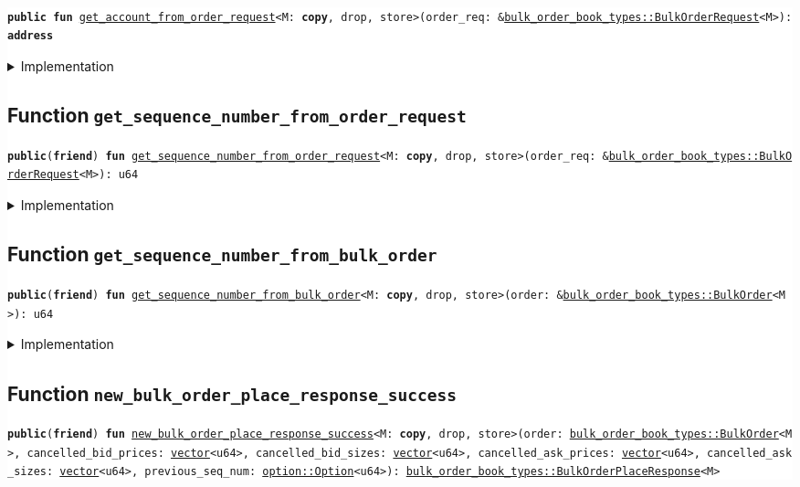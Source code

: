 

<pre><code><b>public</b> <b>fun</b> <a href="bulk_order_book_types.md#0x7_bulk_order_book_types_get_account_from_order_request">get_account_from_order_request</a>&lt;M: <b>copy</b>, drop, store&gt;(order_req: &<a href="bulk_order_book_types.md#0x7_bulk_order_book_types_BulkOrderRequest">bulk_order_book_types::BulkOrderRequest</a>&lt;M&gt;): <b>address</b>
</code></pre>



<details><summary>Implementation</summary></details>

<a id="0x7_bulk_order_book_types_get_sequence_number_from_order_request"></a>

## Function `get_sequence_number_from_order_request`



<pre><code><b>public</b>(<b>friend</b>) <b>fun</b> <a href="bulk_order_book_types.md#0x7_bulk_order_book_types_get_sequence_number_from_order_request">get_sequence_number_from_order_request</a>&lt;M: <b>copy</b>, drop, store&gt;(order_req: &<a href="bulk_order_book_types.md#0x7_bulk_order_book_types_BulkOrderRequest">bulk_order_book_types::BulkOrderRequest</a>&lt;M&gt;): u64
</code></pre>



<details><summary>Implementation</summary></details>

<a id="0x7_bulk_order_book_types_get_sequence_number_from_bulk_order"></a>

## Function `get_sequence_number_from_bulk_order`



<pre><code><b>public</b>(<b>friend</b>) <b>fun</b> <a href="bulk_order_book_types.md#0x7_bulk_order_book_types_get_sequence_number_from_bulk_order">get_sequence_number_from_bulk_order</a>&lt;M: <b>copy</b>, drop, store&gt;(order: &<a href="bulk_order_book_types.md#0x7_bulk_order_book_types_BulkOrder">bulk_order_book_types::BulkOrder</a>&lt;M&gt;): u64
</code></pre>



<details><summary>Implementation</summary></details>

<a id="0x7_bulk_order_book_types_new_bulk_order_place_response_success"></a>

## Function `new_bulk_order_place_response_success`



<pre><code><b>public</b>(<b>friend</b>) <b>fun</b> <a href="bulk_order_book_types.md#0x7_bulk_order_book_types_new_bulk_order_place_response_success">new_bulk_order_place_response_success</a>&lt;M: <b>copy</b>, drop, store&gt;(order: <a href="bulk_order_book_types.md#0x7_bulk_order_book_types_BulkOrder">bulk_order_book_types::BulkOrder</a>&lt;M&gt;, cancelled_bid_prices: <a href="../../aptos-framework/../aptos-stdlib/../move-stdlib/doc/vector.md#0x1_vector">vector</a>&lt;u64&gt;, cancelled_bid_sizes: <a href="../../aptos-framework/../aptos-stdlib/../move-stdlib/doc/vector.md#0x1_vector">vector</a>&lt;u64&gt;, cancelled_ask_prices: <a href="../../aptos-framework/../aptos-stdlib/../move-stdlib/doc/vector.md#0x1_vector">vector</a>&lt;u64&gt;, cancelled_ask_sizes: <a href="../../aptos-framework/../aptos-stdlib/../move-stdlib/doc/vector.md#0x1_vector">vector</a>&lt;u64&gt;, previous_seq_num: <a href="../../aptos-framework/../aptos-stdlib/../move-stdlib/doc/option.md#0x1_option_Option">option::Option</a>&lt;u64&gt;): <a href="bulk_order_book_types.md#0x7_bulk_order_book_types_BulkOrderPlaceResponse">bulk_order_book_types::BulkOrderPlaceResponse</a>&lt;M&gt;
</code></pre>
